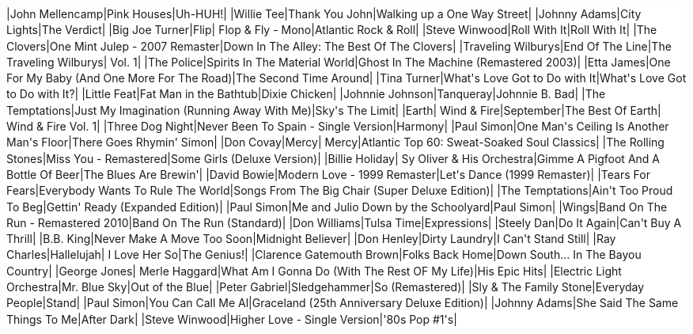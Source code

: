 |John Mellencamp|Pink Houses|Uh-HUH!|
|Willie Tee|Thank You John|Walking up a One Way Street|
|Johnny Adams|City Lights|The Verdict|
|Big Joe Turner|Flip| Flop & Fly - Mono|Atlantic Rock & Roll|
|Steve Winwood|Roll With It|Roll With It|
|The Clovers|One Mint Julep - 2007 Remaster|Down In The Alley: The Best Of The Clovers|
|Traveling Wilburys|End Of The Line|The Traveling Wilburys| Vol. 1|
|The Police|Spirits In The Material World|Ghost In The Machine (Remastered 2003)|
|Etta James|One For My Baby (And One More For The Road)|The Second Time Around|
|Tina Turner|What's Love Got to Do with It|What's Love Got to Do with It?|
|Little Feat|Fat Man in the Bathtub|Dixie Chicken|
|Johnnie Johnson|Tanqueray|Johnnie B. Bad|
|The Temptations|Just My Imagination (Running Away With Me)|Sky's The Limit|
|Earth\| Wind & Fire|September|The Best Of Earth| Wind & Fire Vol. 1|
|Three Dog Night|Never Been To Spain - Single Version|Harmony|
|Paul Simon|One Man's Ceiling Is Another Man's Floor|There Goes Rhymin' Simon|
|Don Covay|Mercy| Mercy|Atlantic Top 60: Sweat-Soaked Soul Classics|
|The Rolling Stones|Miss You - Remastered|Some Girls (Deluxe Version)|
|Billie Holiday| Sy Oliver & His Orchestra|Gimme A Pigfoot And A Bottle Of Beer|The Blues Are Brewin'|
|David Bowie|Modern Love - 1999 Remaster|Let's Dance (1999 Remaster)|
|Tears For Fears|Everybody Wants To Rule The World|Songs From The Big Chair (Super Deluxe Edition)|
|The Temptations|Ain't Too Proud To Beg|Gettin' Ready (Expanded Edition)|
|Paul Simon|Me and Julio Down by the Schoolyard|Paul Simon|
|Wings|Band On The Run - Remastered 2010|Band On The Run (Standard)|
|Don Williams|Tulsa Time|Expressions|
|Steely Dan|Do It Again|Can't Buy A Thrill|
|B.B. King|Never Make A Move Too Soon|Midnight Believer|
|Don Henley|Dirty Laundry|I Can't Stand Still|
|Ray Charles|Hallelujah| I Love Her So|The Genius!|
|Clarence Gatemouth Brown|Folks Back Home|Down South... In The Bayou Country|
|George Jones| Merle Haggard|What Am I Gonna Do (With The Rest OF My Life)|His Epic Hits|
|Electric Light Orchestra|Mr. Blue Sky|Out of the Blue|
|Peter Gabriel|Sledgehammer|So (Remastered)|
|Sly & The Family Stone|Everyday People|Stand|
|Paul Simon|You Can Call Me Al|Graceland (25th Anniversary Deluxe Edition)|
|Johnny Adams|She Said The Same Things To Me|After Dark|
|Steve Winwood|Higher Love - Single Version|'80s Pop #1's|